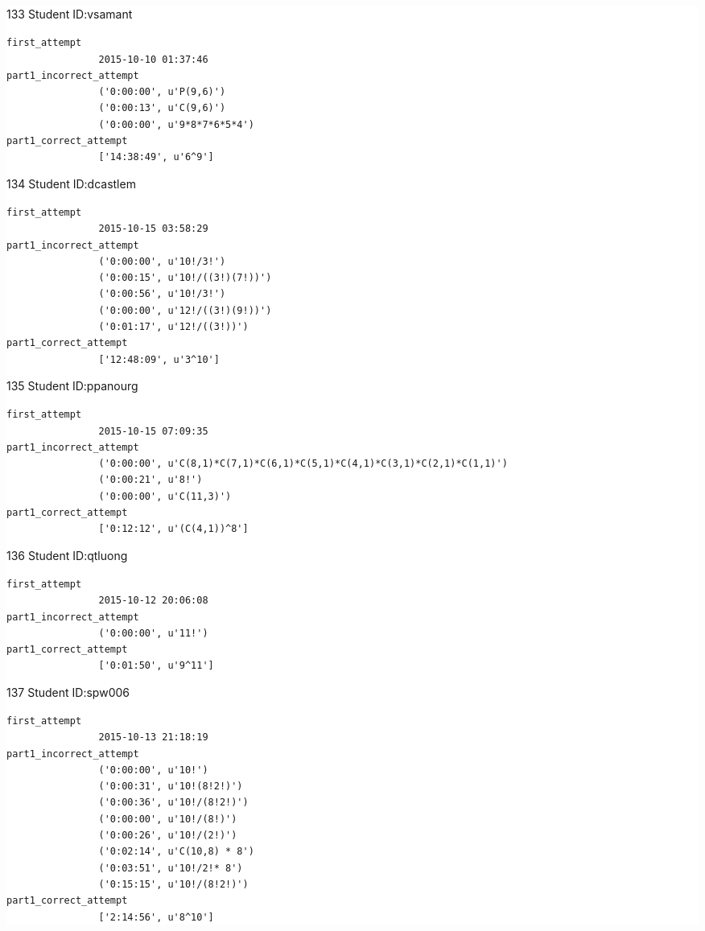 133 Student ID:vsamant

	first_attempt
					2015-10-10 01:37:46
	part1_incorrect_attempt
					('0:00:00', u'P(9,6)')
					('0:00:13', u'C(9,6)')
					('0:00:00', u'9*8*7*6*5*4')
	part1_correct_attempt
					['14:38:49', u'6^9']

134 Student ID:dcastlem

	first_attempt
					2015-10-15 03:58:29
	part1_incorrect_attempt
					('0:00:00', u'10!/3!')
					('0:00:15', u'10!/((3!)(7!))')
					('0:00:56', u'10!/3!')
					('0:00:00', u'12!/((3!)(9!))')
					('0:01:17', u'12!/((3!))')
	part1_correct_attempt
					['12:48:09', u'3^10']

135 Student ID:ppanourg

	first_attempt
					2015-10-15 07:09:35
	part1_incorrect_attempt
					('0:00:00', u'C(8,1)*C(7,1)*C(6,1)*C(5,1)*C(4,1)*C(3,1)*C(2,1)*C(1,1)')
					('0:00:21', u'8!')
					('0:00:00', u'C(11,3)')
	part1_correct_attempt
					['0:12:12', u'(C(4,1))^8']

136 Student ID:qtluong

	first_attempt
					2015-10-12 20:06:08
	part1_incorrect_attempt
					('0:00:00', u'11!')
	part1_correct_attempt
					['0:01:50', u'9^11']

137 Student ID:spw006

	first_attempt
					2015-10-13 21:18:19
	part1_incorrect_attempt
					('0:00:00', u'10!')
					('0:00:31', u'10!(8!2!)')
					('0:00:36', u'10!/(8!2!)')
					('0:00:00', u'10!/(8!)')
					('0:00:26', u'10!/(2!)')
					('0:02:14', u'C(10,8) * 8')
					('0:03:51', u'10!/2!* 8')
					('0:15:15', u'10!/(8!2!)')
	part1_correct_attempt
					['2:14:56', u'8^10']
